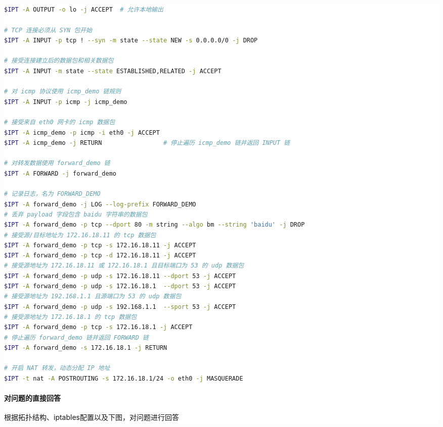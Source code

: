 ```bash
$IPT -A OUTPUT -o lo -j ACCEPT  # 允许本地输出

# TCP 连接必须从 SYN 包开始
$IPT -A INPUT -p tcp ! --syn -m state --state NEW -s 0.0.0.0/0 -j DROP

# 接受连接建立后的数据包和相关数据包
$IPT -A INPUT -m state --state ESTABLISHED,RELATED -j ACCEPT

# 对 icmp 协议使用 icmp_demo 链规则
$IPT -A INPUT -p icmp -j icmp_demo

# 接受来自 eth0 网卡的 icmp 数据包
$IPT -A icmp_demo -p icmp -i eth0 -j ACCEPT
$IPT -A icmp_demo -j RETURN                 # 停止遍历 icmp_demo 链并返回 INPUT 链

# 对转发数据使用 forward_demo 链
$IPT -A FORWARD -j forward_demo

# 记录日志，名为 FORWARD_DEMO
$IPT -A forward_demo -j LOG --log-prefix FORWARD_DEMO
# 丢弃 payload 字段包含 baidu 字符串的数据包
$IPT -A forward_demo -p tcp --dport 80 -m string --algo bm --string 'baidu' -j DROP
# 接受源/目标地址为 172.16.18.11 的 tcp 数据包
$IPT -A forward_demo -p tcp -s 172.16.18.11 -j ACCEPT
$IPT -A forward_demo -p tcp -d 172.16.18.11 -j ACCEPT
# 接受源地址为 172.16.18.11 或 172.16.18.1 且目标端口为 53 的 udp 数据包
$IPT -A forward_demo -p udp -s 172.16.18.11 --dport 53 -j ACCEPT
$IPT -A forward_demo -p udp -s 172.16.18.1  --dport 53 -j ACCEPT
# 接受源地址为 192.168.1.1 且源端口为 53 的 udp 数据包
$IPT -A forward_demo -p udp -s 192.168.1.1  --sport 53 -j ACCEPT
# 接受源地址为 172.16.18.1 的 tcp 数据包
$IPT -A forward_demo -p tcp -s 172.16.18.1 -j ACCEPT
# 停止遍历 forward_demo 链并返回 FORWARD 链
$IPT -A forward_demo -s 172.16.18.1 -j RETURN

# 开启 NAT 转发，动态分配 IP 地址
$IPT -t nat -A POSTROUTING -s 172.16.18.1/24 -o eth0 -j MASQUERADE
```

#### 对问题的直接回答

根据拓扑结构、iptables配置以及下图，对问题进行回答
